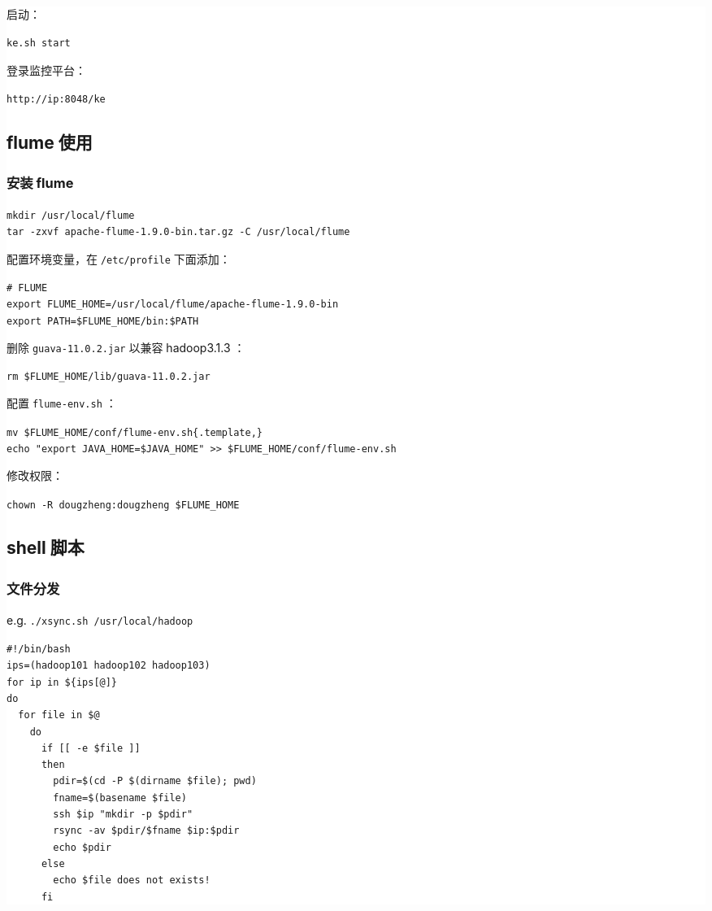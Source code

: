 启动：

```
ke.sh start
```

登录监控平台：

```
http://ip:8048/ke
```

## flume 使用

### 安装 flume

```
mkdir /usr/local/flume
tar -zxvf apache-flume-1.9.0-bin.tar.gz -C /usr/local/flume
```

配置环境变量，在 `/etc/profile` 下面添加：

```
# FLUME
export FLUME_HOME=/usr/local/flume/apache-flume-1.9.0-bin
export PATH=$FLUME_HOME/bin:$PATH
```

删除 `guava-11.0.2.jar` 以兼容 hadoop3.1.3 ：

```
rm $FLUME_HOME/lib/guava-11.0.2.jar
```

配置 `flume-env.sh` ：

```
mv $FLUME_HOME/conf/flume-env.sh{.template,}
echo "export JAVA_HOME=$JAVA_HOME" >> $FLUME_HOME/conf/flume-env.sh
```

修改权限：

```
chown -R dougzheng:dougzheng $FLUME_HOME
```

## shell 脚本

### 文件分发

e.g. `./xsync.sh /usr/local/hadoop` 

```
#!/bin/bash
ips=(hadoop101 hadoop102 hadoop103)
for ip in ${ips[@]}
do
  for file in $@
    do          
      if [[ -e $file ]] 
      then      
        pdir=$(cd -P $(dirname $file); pwd)
        fname=$(basename $file) 
        ssh $ip "mkdir -p $pdir"
        rsync -av $pdir/$fname $ip:$pdir
        echo $pdir              
      else      
        echo $file does not exists! 
      fi      
```